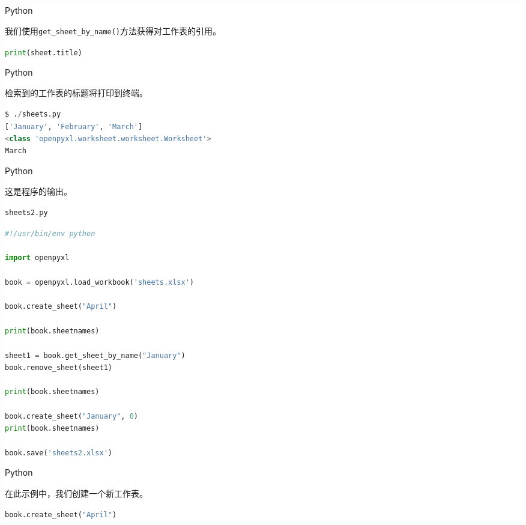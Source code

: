 Python

  

我们使用`get_sheet_by_name()`方法获得对工作表的引用。

```python
print(sheet.title)
```

Python

  

检索到的工作表的标题将打印到终端。

```python
$ ./sheets.py 
['January', 'February', 'March']
<class 'openpyxl.worksheet.worksheet.Worksheet'>
March
```

Python

  

这是程序的输出。

`sheets2.py`

```python
#!/usr/bin/env python

import openpyxl

book = openpyxl.load_workbook('sheets.xlsx')

book.create_sheet("April")

print(book.sheetnames)

sheet1 = book.get_sheet_by_name("January")
book.remove_sheet(sheet1)

print(book.sheetnames)

book.create_sheet("January", 0)
print(book.sheetnames)

book.save('sheets2.xlsx')
```

Python

  

在此示例中，我们创建一个新工作表。

```python
book.create_sheet("April")
```

